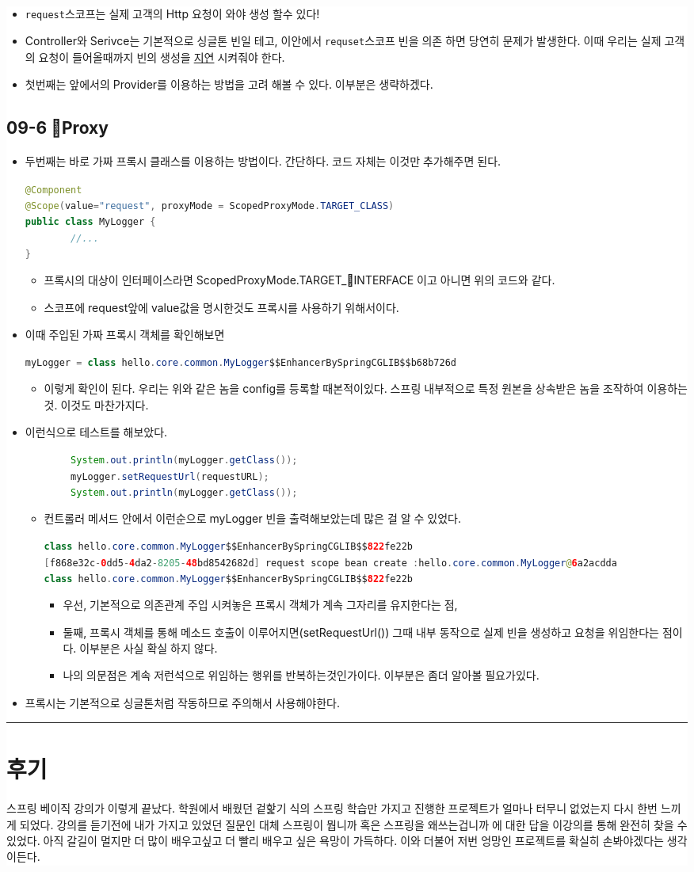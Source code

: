 + `request`스코프는 실제 고객의 Http 요청이 와야 생성 할수 있다!

+ Controller와 Serivce는 기본적으로 싱글톤 빈일 테고, 이안에서 `requset`스코프 빈을 의존 하면 당연히 문제가 발생한다. 이때 우리는 실제 고객의 요청이 들어올때까지 빈의 생성을 <u>지연</u> 시켜줘야 한다.

+ 첫번째는 앞에서의 Provider를 이용하는 방법을 고려 해볼 수 있다. 이부분은 생략하겠다.

## 09-6 Proxy

+ 두번째는 바로 가짜 프록시 클래스를 이용하는 방법이다. 간단하다. 코드 자체는 이것만 추가해주면 된다.
  
  ```java
  @Component
  @Scope(value="request", proxyMode = ScopedProxyMode.TARGET_CLASS)
  public class MyLogger {
          //...
  }
  ```
  
  + 프록시의 대상이 인터페이스라면 ScopedProxyMode.TARGET_INTERFACE 이고 아니면 위의 코드와 같다.
  
  + 스코프에 request앞에 value값을 명시한것도 프록시를 사용하기 위해서이다.

+ 이때 주입된 가짜 프록시 객체를 확인해보면 
  
  ```java
  myLogger = class hello.core.common.MyLogger$$EnhancerBySpringCGLIB$$b68b726d
  ```
  
  + 이렇게 확인이 된다. 우리는 위와 같은 놈을 config를 등록할 때본적이있다. 스프링 내부적으로 특정 원본을 상속받은 놈을 조작하여 이용하는것. 이것도 마찬가지다.

+ 이런식으로 테스트를 해보았다.
  
  ```java
          System.out.println(myLogger.getClass());
          myLogger.setRequestUrl(requestURL);
          System.out.println(myLogger.getClass());
  ```
  
  + 컨트롤러 메서드 안에서  이런순으로 myLogger 빈을 출력해보았는데 많은 걸 알 수 있었다.
    
    ```java
    class hello.core.common.MyLogger$$EnhancerBySpringCGLIB$$822fe22b
    [f868e32c-0dd5-4da2-8205-48bd8542682d] request scope bean create :hello.core.common.MyLogger@6a2acdda
    class hello.core.common.MyLogger$$EnhancerBySpringCGLIB$$822fe22b
    ```
    
    + 우선, 기본적으로 의존관계 주입 시켜놓은 프록시 객체가 계속 그자리를 유지한다는 점,
    
    + 둘째, 프록시 객체를 통해 메소드 호출이 이루어지면(setRequestUrl()) 그때 내부 동작으로 실제 빈을 생성하고 요청을 위임한다는 점이다. 이부분은 사실 확실 하지 않다.
    
    + 나의 의문점은 계속 저런석으로 위임하는 행위를 반복하는것인가이다. 이부분은 좀더 알아볼 필요가있다.

+ 프록시는 기본적으로 싱글톤처럼 작동하므로 주의해서 사용해야한다.

----

# 후기

스프링 베이직 강의가 이렇게 끝났다. 학원에서 배웠던 겉핥기 식의 스프링 학습만 가지고 진행한 프로젝트가 얼마나 터무니 없었는지 다시 한번 느끼게 되었다. 강의를 듣기전에 내가 가지고 있었던 질문인 대체 스프링이 뭡니까 혹은 스프링을 왜쓰는겁니까 에 대한 답을 이강의를 통해 완전히 찾을 수 있었다. 아직 갈길이 멀지만 더 많이 배우고싶고 더 빨리 배우고 싶은 욕망이 가득하다. 이와 더불어 저번 엉망인 프로젝트를 확실히 손봐야겠다는 생각이든다.
